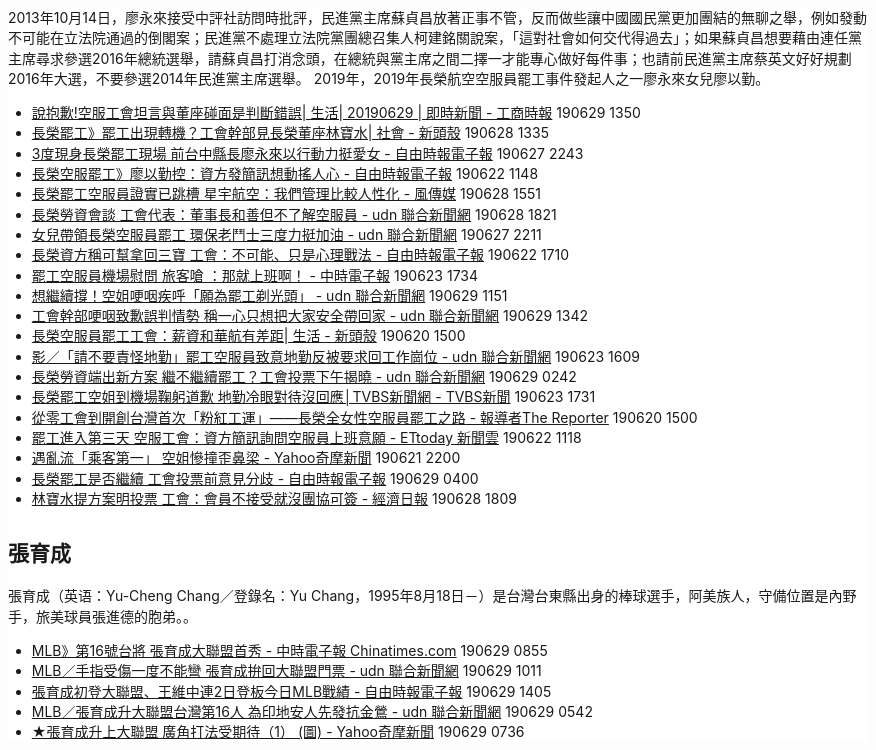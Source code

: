 2013年10月14日，廖永來接受中評社訪問時批評，民進黨主席蘇貞昌放著正事不管，反而做些讓中國國民黨更加團結的無聊之舉，例如發動不可能在立法院通過的倒閣案；民進黨不處理立法院黨團總召集人柯建銘關說案，「這對社會如何交代得過去」；如果蘇貞昌想要藉由連任黨主席尋求參選2016年總統選舉，請蘇貞昌打消念頭，在總統與黨主席之間二擇一才能專心做好每件事；也請前民進黨主席蔡英文好好規劃2016年大選，不要參選2014年民進黨主席選舉。
2019年，2019年長榮航空空服員罷工事件發起人之一廖永來女兒廖以勤。
- [說抱歉!空服工會坦言與董座碰面是判斷錯誤| 生活| 20190629 | 即時新聞 - 工商時報](https://m.ctee.com.tw/livenews/ch/20190629001613-260405 "說抱歉!空服工會坦言與董座碰面是判斷錯誤| 生活| 20190629 | 即時新聞 - 工商時報") 190629 1350
- [長榮罷工》罷工出現轉機？工會幹部見長榮董座林寶水| 社會 - 新頭殼](https://newtalk.tw/news/view/2019-06-28/265751 "長榮罷工》罷工出現轉機？工會幹部見長榮董座林寶水| 社會 - 新頭殼") 190628 1335
- [3度現身長榮罷工現場 前台中縣長廖永來以行動力挺愛女 - 自由時報電子報](https://news.ltn.com.tw/news/life/breakingnews/2835972 "3度現身長榮罷工現場 前台中縣長廖永來以行動力挺愛女 - 自由時報電子報") 190627 2243
- [長榮空服罷工》廖以勤控：資方發簡訊想動搖人心 - 自由時報電子報](https://news.ltn.com.tw/news/life/breakingnews/2830247 "長榮空服罷工》廖以勤控：資方發簡訊想動搖人心 - 自由時報電子報") 190622 1148
- [長榮罷工空服員證實已跳槽 星宇航空：我們管理比較人性化 - 風傳媒](https://www.storm.mg/article/1431727 "長榮罷工空服員證實已跳槽 星宇航空：我們管理比較人性化 - 風傳媒") 190628 1551
- [長榮勞資會談 工會代表：董事長和善但不了解空服員 - udn 聯合新聞網](https://udn.com/news/story/13013/3898528 "長榮勞資會談 工會代表：董事長和善但不了解空服員 - udn 聯合新聞網") 190628 1821
- [女兒帶領長榮空服員罷工 環保老鬥士三度力挺加油 - udn 聯合新聞網](https://udn.com/news/story/6656/3896927 "女兒帶領長榮空服員罷工 環保老鬥士三度力挺加油 - udn 聯合新聞網") 190627 2211
- [長榮資方稱可幫拿回三寶 工會：不可能、只是心理戰法 - 自由時報電子報](https://news.ltn.com.tw/news/life/breakingnews/2830555 "長榮資方稱可幫拿回三寶 工會：不可能、只是心理戰法 - 自由時報電子報") 190622 1710
- [罷工空服員機場慰問 旅客嗆 ：那就上班啊！ - 中時電子報](https://www.chinatimes.com/realtimenews/20190623001924-260405 "罷工空服員機場慰問 旅客嗆 ：那就上班啊！ - 中時電子報") 190623 1734
- [想繼續撐！空姐哽咽疾呼「願為罷工剃光頭」 - udn 聯合新聞網](https://udn.com/news/story/13013/3899394 "想繼續撐！空姐哽咽疾呼「願為罷工剃光頭」 - udn 聯合新聞網") 190629 1151
- [工會幹部哽咽致歉誤判情勢 稱一心只想把大家安全帶回家 - udn 聯合新聞網](https://udn.com/news/story/13013/3899669 "工會幹部哽咽致歉誤判情勢 稱一心只想把大家安全帶回家 - udn 聯合新聞網") 190629 1342
- [長榮空服員罷工工會：薪資和華航有差距| 生活 - 新頭殼](https://newtalk.tw/news/view/2019-06-20/262461 "長榮空服員罷工工會：薪資和華航有差距| 生活 - 新頭殼") 190620 1500
- [影／「請不要責怪地勤」罷工空服員致意地勤反被要求回工作崗位 - udn 聯合新聞網](https://udn.com/news/story/7314/3888238 "影／「請不要責怪地勤」罷工空服員致意地勤反被要求回工作崗位 - udn 聯合新聞網") 190623 1609
- [長榮勞資端出新方案 繼不繼續罷工？工會投票下午揭曉 - udn 聯合新聞網](https://udn.com/news/story/11311/3899091 "長榮勞資端出新方案 繼不繼續罷工？工會投票下午揭曉 - udn 聯合新聞網") 190629 0242
- [長榮罷工空姐到機場鞠躬道歉 地勤冷眼對待沒回應│TVBS新聞網 - TVBS新聞](https://news.tvbs.com.tw/life/1154210 "長榮罷工空姐到機場鞠躬道歉 地勤冷眼對待沒回應│TVBS新聞網 - TVBS新聞") 190623 1731
- [從零工會到開創台灣首次「粉紅工運」——長榮全女性空服員罷工之路 - 報導者The Reporter](https://www.twreporter.org/a/eva-air-flight-attendants-strike "從零工會到開創台灣首次「粉紅工運」——長榮全女性空服員罷工之路 - 報導者The Reporter") 190620 1500
- [罷工進入第三天 空服工會：資方簡訊詢問空服員上班意願 - ETtoday 新聞雲](https://www.ettoday.net/amp/amp_news.php?news_id=1472878&from=rss "罷工進入第三天 空服工會：資方簡訊詢問空服員上班意願 - ETtoday 新聞雲") 190622 1118
- [遇亂流「乘客第一」 空姐慘撞歪鼻梁 - Yahoo奇摩新聞](https://tw.news.yahoo.com/%E9%81%87%E4%BA%82%E6%B5%81-%E4%B9%98%E5%AE%A2%E7%AC%AC-%E7%A9%BA%E5%A7%90%E6%85%98%E6%92%9E%E6%AD%AA%E9%BC%BB%E6%A2%81-122036799.html "遇亂流「乘客第一」 空姐慘撞歪鼻梁 - Yahoo奇摩新聞") 190621 2200
- [長榮罷工是否繼續 工會投票前意見分歧 - 自由時報電子報](https://m.ltn.com.tw/news/life/breakingnews/2837111 "長榮罷工是否繼續 工會投票前意見分歧 - 自由時報電子報") 190629 0400
- [林寶水提方案明投票 工會：會員不接受就沒團協可簽 - 經濟日報](https://money.udn.com/money/story/9635/3898502 "林寶水提方案明投票 工會：會員不接受就沒團協可簽 - 經濟日報") 190628 1809

## 張育成

張育成（英语：Yu-Cheng Chang／登錄名：Yu Chang，1995年8月18日－）是台灣台東縣出身的棒球選手，阿美族人，守備位置是內野手，旅美球員張進德的胞弟。。
- [MLB》第16號台將 張育成大聯盟首秀 - 中時電子報 Chinatimes.com](https://www.chinatimes.com/realtimenews/20190629001031-260403 "MLB》第16號台將 張育成大聯盟首秀 - 中時電子報 Chinatimes.com") 190629 0855
- [MLB／手指受傷一度不能彎 張育成拚回大聯盟門票 - udn 聯合新聞網](https://udn.com/news/story/6999/3899301?from=udn-catebreaknews_ch2 "MLB／手指受傷一度不能彎 張育成拚回大聯盟門票 - udn 聯合新聞網") 190629 1011
- [張育成初登大聯盟、王維中連2日登板今日MLB戰績 - 自由時報電子報](https://sports.ltn.com.tw/news/breakingnews/2837278 "張育成初登大聯盟、王維中連2日登板今日MLB戰績 - 自由時報電子報") 190629 1405
- [MLB／張育成升大聯盟台灣第16人 為印地安人先發抗金鶯 - udn 聯合新聞網](https://udn.com/news/story/6999/3899199?from=udn-catebreaknews_ch2 "MLB／張育成升大聯盟台灣第16人 為印地安人先發抗金鶯 - udn 聯合新聞網") 190629 0542
- [★張育成升上大聯盟 廣角打法受期待（1） (圖) - Yahoo奇摩新聞](https://tw.news.yahoo.com/%E5%BC%B5%E8%82%B2%E6%88%90%E5%8D%87%E4%B8%8A%E5%A4%A7%E8%81%AF%E7%9B%9F-%E5%BB%A3%E8%A7%92%E6%89%93%E6%B3%95%E5%8F%97%E6%9C%9F%E5%BE%85-1-%E5%9C%96-233651583.html "★張育成升上大聯盟 廣角打法受期待（1） (圖) - Yahoo奇摩新聞") 190629 0736